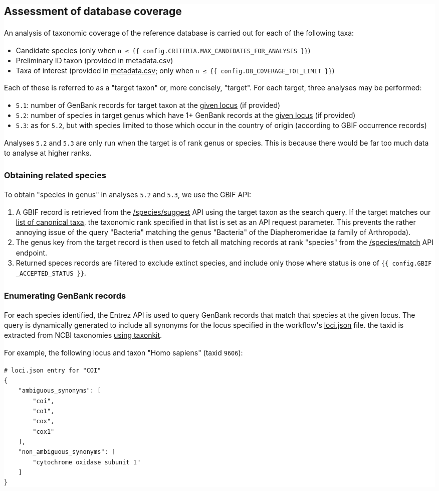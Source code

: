 ## Assessment of database coverage

An analysis of taxonomic coverage of the reference database is carried out for each of the following taxa:

- Candidate species (only when `n ≤ {{ config.CRITERIA.MAX_CANDIDATES_FOR_ANALYSIS }}`)
- Preliminary ID taxon (provided in [metadata.csv](#metadata-csv-file))
- Taxa of interest (provided in [metadata.csv](#metadata-csv-file); only when `n ≤ {{ config.DB_COVERAGE_TOI_LIMIT }}`)

Each of these is referred to as a "target taxon" or, more concisely, "target".
For each target, three analyses may be performed:

- `5.1`: number of GenBank records for target taxon at the [given locus](#metadata-csv-file) (if provided)
- `5.2`: number of species in target genus which have 1+ GenBank records at the [given locus](#metadata-csv-file) (if provided)
- `5.3`: as for `5.2`, but with species limited to those which occur in the country of origin (according to GBIF occurrence records)

<p class="alert alert-info">
    Analyses <code>5.2</code> and <code>5.3</code> are only run when the target is of rank genus or species. This is because there would be far too much data to analyse at higher ranks.
</p>

### Obtaining related species

To obtain "species in genus" in analyses `5.2` and `5.3`, we use the GBIF API:

1. A GBIF record is retrieved from the [/species/suggest](https://techdocs.gbif.org/en/openapi/v1/species#/Searching%20names) API using the target taxon as the search query. If the target matches our [list of canonical taxa](https://github.com/qcif/daff-biosecurity-wf2/blob/main/scripts/src/gbif/relatives.py#L16), the taxonomic rank specified in that list is set as an API request parameter. This prevents the rather annoying issue of the query "Bacteria" matching the genus "Bacteria" of the Diapheromeridae (a family of Arthropoda).
1. The genus key from the target record is then used to fetch all matching records at rank "species" from the [/species/match](https://techdocs.gbif.org/en/openapi/v1/species#/Searching%20names) API endpoint.
1. Returned speces records are filtered to exclude extinct species, and include only those where status is one of `{{ config.GBIF_ACCEPTED_STATUS }}`.

### Enumerating GenBank records

For each species identified, the Entrez API is used to query GenBank records that match that species at the given locus. The query is dynamically generated to include all synonyms for the locus specified in the workflow's [loci.json](https://github.com/qcif/taxodactyl/blob/main/assets/loci.json) file. the taxid is extracted from NCBI taxonomies [using taxonkit](#blast-extracting-taxonomic-metadata).

For example, the following locus and taxon "Homo sapiens" (taxid `9606`):

```
# loci.json entry for "COI"
{
    "ambiguous_synonyms": [
        "coi",
        "co1",
        "cox",
        "cox1"
    ],
    "non_ambiguous_synonyms": [
        "cytochrome oxidase subunit 1"
    ]
}
```
